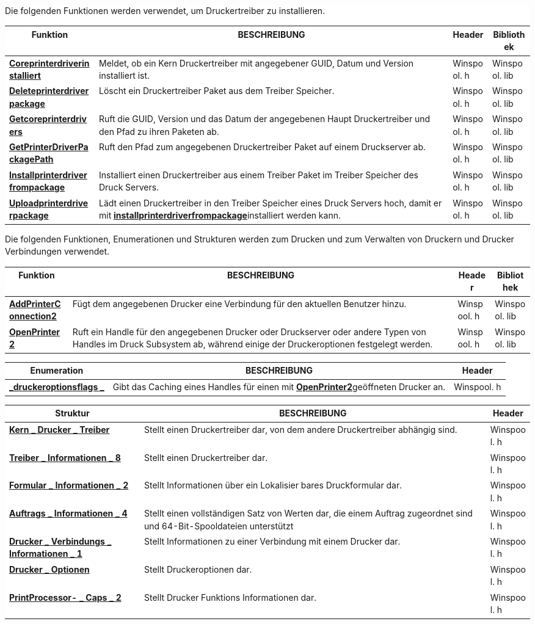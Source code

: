 

 

Die folgenden Funktionen werden verwendet, um Druckertreiber zu installieren.



| Funktion                                                                   | BESCHREIBUNG                                                                                                                                                                 | Header     | Bibliothek      |
|----------------------------------------------------------------------------|-----------------------------------------------------------------------------------------------------------------------------------------------------------------------------|------------|--------------|
| [**Coreprinterdriverinstalliert**](coreprinterdriverinstalled.md)           | Meldet, ob ein Kern Druckertreiber mit angegebener GUID, Datum und Version installiert ist.                                                                                | Winspool. h | Winspool. lib |
| [**Deleteprinterdriverpackage**](deleteprinterdriverpackage.md)           | Löscht ein Druckertreiber Paket aus dem Treiber Speicher.                                                                                                                     | Winspool. h | Winspool. lib |
| [**Getcoreprinterdrivers**](getcoreprinterdrivers.md)                     | Ruft die GUID, Version und das Datum der angegebenen Haupt Druckertreiber und den Pfad zu ihren Paketen ab.                                                                      | Winspool. h | Winspool. lib |
| [**GetPrinterDriverPackagePath**](getprinterdriverpackagepath.md)         | Ruft den Pfad zum angegebenen Druckertreiber Paket auf einem Druckserver ab.                                                                                                    | Winspool. h | Winspool. lib |
| [**Installprinterdriverfrompackage**](installprinterdriverfrompackage.md) | Installiert einen Druckertreiber aus einem Treiber Paket im Treiber Speicher des Druck Servers.                                                                                         | Winspool. h | Winspool. lib |
| [**Uploadprinterdriverpackage**](uploadprinterdriverpackage.md)           | Lädt einen Druckertreiber in den Treiber Speicher eines Druck Servers hoch, damit er mit [**installprinterdriverfrompackage**](installprinterdriverfrompackage.md)installiert werden kann. | Winspool. h | Winspool. lib |



 

Die folgenden Funktionen, Enumerationen und Strukturen werden zum Drucken und zum Verwalten von Druckern und Drucker Verbindungen verwendet.



| Funktion                                               | BESCHREIBUNG                                                                                                                                              | Header     | Bibliothek      |
|--------------------------------------------------------|----------------------------------------------------------------------------------------------------------------------------------------------------------|------------|--------------|
| [**AddPrinterConnection2**](addprinterconnection2.md) | Fügt dem angegebenen Drucker eine Verbindung für den aktuellen Benutzer hinzu.                                                                                         | Winspool. h | Winspool. lib |
| [**OpenPrinter2**](openprinter2.md)                   | Ruft ein Handle für den angegebenen Drucker oder Druckserver oder andere Typen von Handles im Druck Subsystem ab, während einige der Druckeroptionen festgelegt werden. | Winspool. h | Winspool. lib |



 



| Enumeration                                            | BESCHREIBUNG                                                                                       | Header     |
|--------------------------------------------------------|---------------------------------------------------------------------------------------------------|------------|
| [**\_druckeroptionsflags \_**](printer-option-flags.md) | Gibt das Caching eines Handles für einen mit [**OpenPrinter2**](openprinter2.md)geöffneten Drucker an. | Winspool. h |



 



| Struktur                                                         | BESCHREIBUNG                                                                            | Header     |
|-------------------------------------------------------------------|----------------------------------------------------------------------------------------|------------|
| [**Kern \_ Drucker \_ Treiber**](core-printer-driver.md)              | Stellt einen Druckertreiber dar, von dem andere Druckertreiber abhängig sind.              | Winspool. h |
| [**Treiber \_ Informationen \_ 8**](driver-info-8.md)                          | Stellt einen Druckertreiber dar.                                                           | Winspool. h |
| [**Formular \_ Informationen \_ 2**](form-info-2.md)                              | Stellt Informationen über ein Lokalisier bares Druckformular dar.                                 | Winspool. h |
| [**Auftrags \_ Informationen \_ 4**](job-info-4.md)                                | Stellt einen vollständigen Satz von Werten dar, die einem Auftrag zugeordnet sind und 64-Bit-Spooldateien unterstützt | Winspool. h |
| [**Drucker \_ Verbindungs \_ Informationen \_ 1**](printer-connection-info-1.md) | Stellt Informationen zu einer Verbindung mit einem Drucker dar.                                | Winspool. h |
| [**Drucker \_ Optionen**](printer-options.md)                       | Stellt Druckeroptionen dar.                                                            | Winspool. h |
| [**PrintProcessor- \_ Caps \_ 2**](printprocessor-caps-2.md)          | Stellt Drucker Funktions Informationen dar.                                             | Winspool. h |
